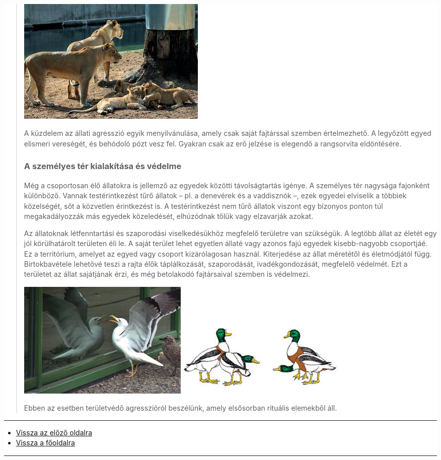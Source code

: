 >
> ![etológia 025](../images/biologia-etologia-025.png)
>
> A küzdelem az állati agresszió egyik menyilvánulása, amely csak saját fajtárssal szemben értelmezhető. A legyőzött egyed elismeri vereségét, és behódoló pózt vesz fel. Gyakran csak az erő jelzése is elegendő a rangsorvita eldöntésére.
>
> ### A személyes tér kialakítása és védelme
>
> Még a csoportosan élő állatokra is jellemző az egyedek közötti távolságtartás igénye. A személyes tér nagysága fajonként különböző. Vannak testérintkezést tűrő állatok – pl. a denevérek és a vaddisznók –, ezek egyedei elviselik a többiek közelségét, sőt a közvetlen érintkezést is. A testérintkezést nem tűrő állatok viszont egy bizonyos ponton túl megakadályozzák más egyedek közeledését, elhúzódnak tőlük vagy elzavarják azokat.
>
> Az állatoknak létfenntartási és szaporodási viselkedésükhöz megfelelő területre van szükségük. A legtöbb állat az életét egy jól körülhatárolt területen éli le. A saját terület lehet egyetlen állaté vagy azonos fajú egyedek kisebb-nagyobb csoportjáé. Ez a territórium, amelyet az egyed vagy csoport kizárólagosan használ. Kiterjedése az állat méretétől és életmódjától függ. Birtokbavétele lehetővé teszi a rajta élők táplálkozását, szaporodását, ivadékgondozását, megfelelő védelmét. Ezt a területet az állat sajátjának érzi, és még betolakodó fajtársaival szemben is védelmezi.
>
> ![etológia 026](../images/biologia-etologia-026.png)
> ![etológia 027](../images/biologia-etologia-027.png)
>
> Ebben az esetben területvédő agresszióról beszélünk, amely elsősorban rituális elemekből áll.

---

- [Vissza az előző oldalra](../biologia.md)
- [Vissza a főoldalra](../../../../README.md)

---